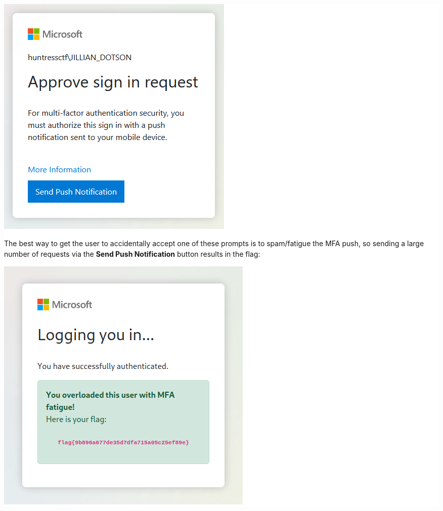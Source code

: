 ![MFAtigue - Push Notification](/images/mfatigue_push_notification.png)

The best way to get the user to accidentally accept one of these prompts is to spam/fatigue the MFA push, so sending a large number of requests via the **Send Push Notification** button results in the flag:

![MFAtigue - Flag](/images/mfatigue_flag.png)
